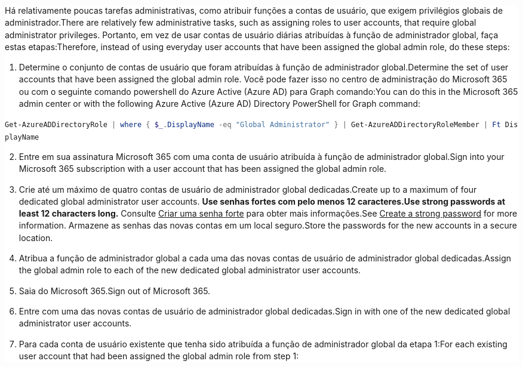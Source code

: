<span data-ttu-id="97ccd-119">Há relativamente poucas tarefas administrativas, como atribuir funções a contas de usuário, que exigem privilégios globais de administrador.</span><span class="sxs-lookup"><span data-stu-id="97ccd-119">There are relatively few administrative tasks, such as assigning roles to user accounts, that require global administrator privileges.</span></span> <span data-ttu-id="97ccd-120">Portanto, em vez de usar contas de usuário diárias atribuídas à função de administrador global, faça estas etapas:</span><span class="sxs-lookup"><span data-stu-id="97ccd-120">Therefore, instead of using everyday user accounts that have been assigned the global admin role, do these steps:</span></span>
  
1. <span data-ttu-id="97ccd-121">Determine o conjunto de contas de usuário que foram atribuídas à função de administrador global.</span><span class="sxs-lookup"><span data-stu-id="97ccd-121">Determine the set of user accounts that have been assigned the global admin role.</span></span> <span data-ttu-id="97ccd-122">Você pode fazer isso no centro de administração do Microsoft 365 ou com o seguinte comando powershell do Azure Active (Azure AD) para Graph comando:</span><span class="sxs-lookup"><span data-stu-id="97ccd-122">You can do this in the Microsoft 365 admin center or with the following Azure Active (Azure AD) Directory PowerShell for Graph command:</span></span>
  
  ```powershell
  Get-AzureADDirectoryRole | where { $_.DisplayName -eq "Global Administrator" } | Get-AzureADDirectoryRoleMember | Ft DisplayName
  ```

2. <span data-ttu-id="97ccd-123">Entre em sua assinatura Microsoft 365 com uma conta de usuário atribuída à função de administrador global.</span><span class="sxs-lookup"><span data-stu-id="97ccd-123">Sign into your Microsoft 365 subscription with a user account that has been assigned the global admin role.</span></span>
    
3. <span data-ttu-id="97ccd-124">Crie até um máximo de quatro contas de usuário de administrador global dedicadas.</span><span class="sxs-lookup"><span data-stu-id="97ccd-124">Create up to a maximum of four dedicated global administrator user accounts.</span></span> <span data-ttu-id="97ccd-125">**Use senhas fortes com pelo menos 12 caracteres.**</span><span class="sxs-lookup"><span data-stu-id="97ccd-125">**Use strong passwords at least 12 characters long.**</span></span> <span data-ttu-id="97ccd-126">Consulte [Criar uma senha forte](https://support.microsoft.com/help/4026406/microsoft-account-create-a-strong-password) para obter mais informações.</span><span class="sxs-lookup"><span data-stu-id="97ccd-126">See [Create a strong password](https://support.microsoft.com/help/4026406/microsoft-account-create-a-strong-password) for more information.</span></span> <span data-ttu-id="97ccd-127">Armazene as senhas das novas contas em um local seguro.</span><span class="sxs-lookup"><span data-stu-id="97ccd-127">Store the passwords for the new accounts in a secure location.</span></span> 
    
4. <span data-ttu-id="97ccd-128">Atribua a função de administrador global a cada uma das novas contas de usuário de administrador global dedicadas.</span><span class="sxs-lookup"><span data-stu-id="97ccd-128">Assign the global admin role to each of the new dedicated global administrator user accounts.</span></span>
    
5. <span data-ttu-id="97ccd-129">Saia do Microsoft 365.</span><span class="sxs-lookup"><span data-stu-id="97ccd-129">Sign out of Microsoft 365.</span></span>
    
6. <span data-ttu-id="97ccd-130">Entre com uma das novas contas de usuário de administrador global dedicadas.</span><span class="sxs-lookup"><span data-stu-id="97ccd-130">Sign in with one of the new dedicated global administrator user accounts.</span></span>
    
7. <span data-ttu-id="97ccd-131">Para cada conta de usuário existente que tenha sido atribuída a função de administrador global da etapa 1:</span><span class="sxs-lookup"><span data-stu-id="97ccd-131">For each existing user account that had been assigned the global admin role from step 1:</span></span>
    